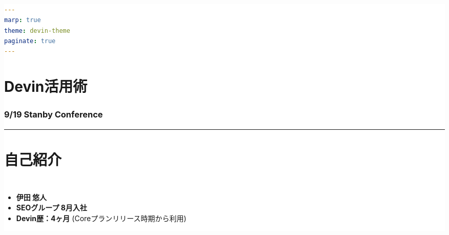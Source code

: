 ```yaml
---
marp: true
theme: devin-theme
paginate: true
---
```




# Devin活用術

### 9/19 Stanby Conference

---

# 自己紹介

<div style="display: flex; align-items: center; gap: 2rem; margin-top: 2rem;">

<div style="flex: 1; width: 60%;">

- **伊田 悠人**
- **SEOグループ 8月入社**  
- **Devin歴：4ヶ月** (Coreプランリリース時期から利用)

</div>

<div style="flex: 0 0 80px; width: 40%;">